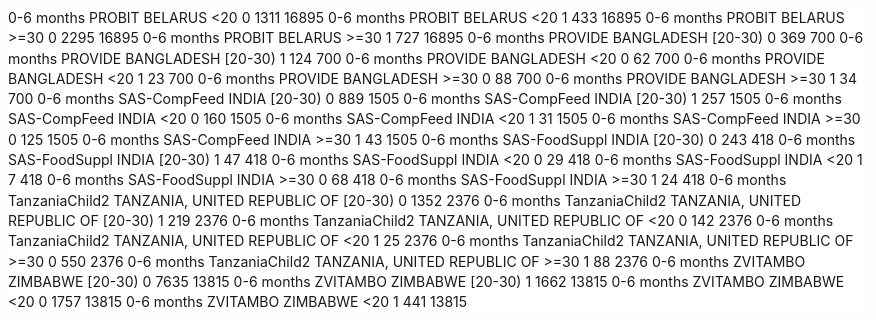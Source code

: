 0-6 months    PROBIT           BELARUS                        <20                  0     1311   16895
0-6 months    PROBIT           BELARUS                        <20                  1      433   16895
0-6 months    PROBIT           BELARUS                        >=30                 0     2295   16895
0-6 months    PROBIT           BELARUS                        >=30                 1      727   16895
0-6 months    PROVIDE          BANGLADESH                     [20-30)              0      369     700
0-6 months    PROVIDE          BANGLADESH                     [20-30)              1      124     700
0-6 months    PROVIDE          BANGLADESH                     <20                  0       62     700
0-6 months    PROVIDE          BANGLADESH                     <20                  1       23     700
0-6 months    PROVIDE          BANGLADESH                     >=30                 0       88     700
0-6 months    PROVIDE          BANGLADESH                     >=30                 1       34     700
0-6 months    SAS-CompFeed     INDIA                          [20-30)              0      889    1505
0-6 months    SAS-CompFeed     INDIA                          [20-30)              1      257    1505
0-6 months    SAS-CompFeed     INDIA                          <20                  0      160    1505
0-6 months    SAS-CompFeed     INDIA                          <20                  1       31    1505
0-6 months    SAS-CompFeed     INDIA                          >=30                 0      125    1505
0-6 months    SAS-CompFeed     INDIA                          >=30                 1       43    1505
0-6 months    SAS-FoodSuppl    INDIA                          [20-30)              0      243     418
0-6 months    SAS-FoodSuppl    INDIA                          [20-30)              1       47     418
0-6 months    SAS-FoodSuppl    INDIA                          <20                  0       29     418
0-6 months    SAS-FoodSuppl    INDIA                          <20                  1        7     418
0-6 months    SAS-FoodSuppl    INDIA                          >=30                 0       68     418
0-6 months    SAS-FoodSuppl    INDIA                          >=30                 1       24     418
0-6 months    TanzaniaChild2   TANZANIA, UNITED REPUBLIC OF   [20-30)              0     1352    2376
0-6 months    TanzaniaChild2   TANZANIA, UNITED REPUBLIC OF   [20-30)              1      219    2376
0-6 months    TanzaniaChild2   TANZANIA, UNITED REPUBLIC OF   <20                  0      142    2376
0-6 months    TanzaniaChild2   TANZANIA, UNITED REPUBLIC OF   <20                  1       25    2376
0-6 months    TanzaniaChild2   TANZANIA, UNITED REPUBLIC OF   >=30                 0      550    2376
0-6 months    TanzaniaChild2   TANZANIA, UNITED REPUBLIC OF   >=30                 1       88    2376
0-6 months    ZVITAMBO         ZIMBABWE                       [20-30)              0     7635   13815
0-6 months    ZVITAMBO         ZIMBABWE                       [20-30)              1     1662   13815
0-6 months    ZVITAMBO         ZIMBABWE                       <20                  0     1757   13815
0-6 months    ZVITAMBO         ZIMBABWE                       <20                  1      441   13815